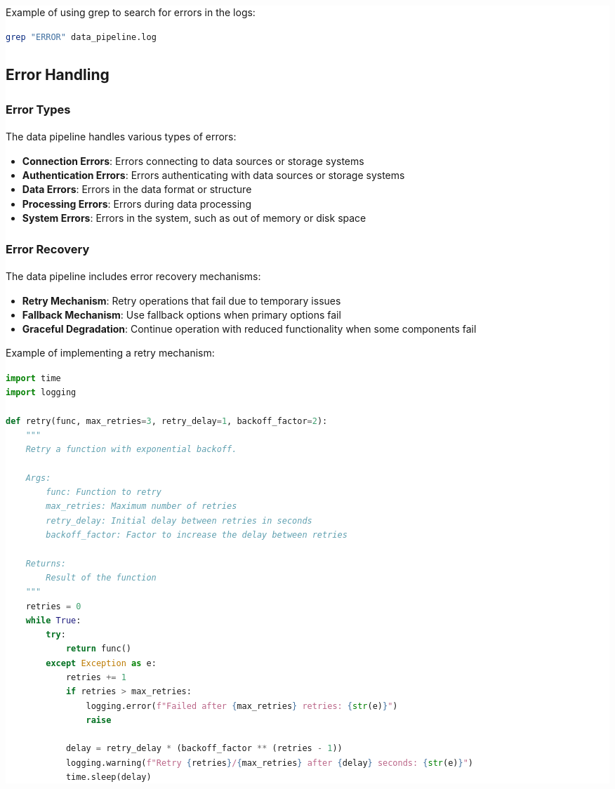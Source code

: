 Example of using grep to search for errors in the logs:

```bash
grep "ERROR" data_pipeline.log
```

## Error Handling

### Error Types

The data pipeline handles various types of errors:

- **Connection Errors**: Errors connecting to data sources or storage systems
- **Authentication Errors**: Errors authenticating with data sources or storage systems
- **Data Errors**: Errors in the data format or structure
- **Processing Errors**: Errors during data processing
- **System Errors**: Errors in the system, such as out of memory or disk space

### Error Recovery

The data pipeline includes error recovery mechanisms:

- **Retry Mechanism**: Retry operations that fail due to temporary issues
- **Fallback Mechanism**: Use fallback options when primary options fail
- **Graceful Degradation**: Continue operation with reduced functionality when some components fail

Example of implementing a retry mechanism:

```python
import time
import logging

def retry(func, max_retries=3, retry_delay=1, backoff_factor=2):
    """
    Retry a function with exponential backoff.
    
    Args:
        func: Function to retry
        max_retries: Maximum number of retries
        retry_delay: Initial delay between retries in seconds
        backoff_factor: Factor to increase the delay between retries
        
    Returns:
        Result of the function
    """
    retries = 0
    while True:
        try:
            return func()
        except Exception as e:
            retries += 1
            if retries > max_retries:
                logging.error(f"Failed after {max_retries} retries: {str(e)}")
                raise
            
            delay = retry_delay * (backoff_factor ** (retries - 1))
            logging.warning(f"Retry {retries}/{max_retries} after {delay} seconds: {str(e)}")
            time.sleep(delay)
```
